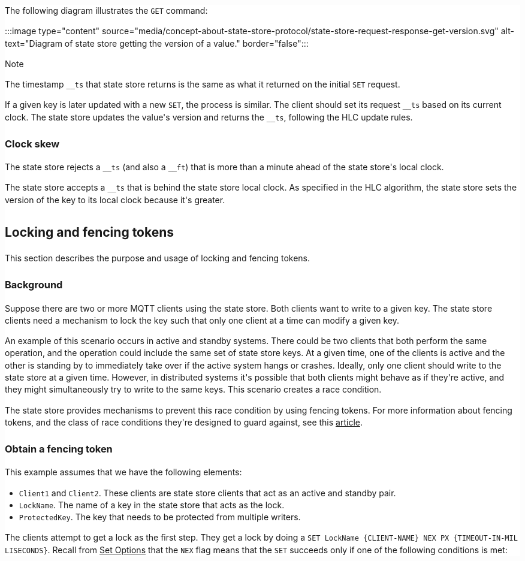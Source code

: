 The following diagram illustrates the `GET` command:



:::image type="content" source="media/concept-about-state-store-protocol/state-store-request-response-get-version.svg" alt-text="Diagram of state store getting the version of a value." border="false":::

> [!NOTE]
> The timestamp `__ts` that state store returns is the same as what it returned on the initial `SET` request.

If a given key is later updated with a new `SET`, the process is similar. The client should set its request `__ts` based on its current clock. The state store updates the value's version and returns the `__ts`, following the HLC update rules.

### Clock skew

The state store rejects a `__ts` (and also a `__ft`) that is more than a minute ahead of the state store's local clock.

The state store accepts a `__ts` that is behind the state store local clock. As specified in the HLC algorithm, the state store sets the version of the key to its local clock because it's greater.

## Locking and fencing tokens

This section describes the purpose and usage of locking and fencing tokens.

### Background

Suppose there are two or more MQTT clients using the state store. Both clients want to write to a given key. The state store clients need a mechanism to lock the key such that only one client at a time can modify a given key.

An example of this scenario occurs in active and standby systems. There could be two clients that both perform the same operation, and the operation could include the same set of state store keys. At a given time, one of the clients is active and the other is standing by to immediately take over if the active system hangs or crashes. Ideally, only one client should write to the state store at a given time. However, in distributed systems it's possible that both clients might behave as if they're active, and they might simultaneously try to write to the same keys. This scenario creates a race condition.

The state store provides mechanisms to prevent this race condition by using fencing tokens. For more information about fencing tokens, and the class of race conditions they're designed to guard against, see this [article](https://martin.kleppmann.com/2016/02/08/how-to-do-distributed-locking.html).

### Obtain a fencing token

This example assumes that we have the following elements:

* `Client1` and `Client2`. These clients are state store clients that act as an active and standby pair.
* `LockName`. The name of a key in the state store that acts as the lock.
* `ProtectedKey`. The key that needs to be protected from multiple writers.

The clients attempt to get a lock as the first step. They get a lock by doing a `SET LockName {CLIENT-NAME} NEX PX {TIMEOUT-IN-MILLISECONDS}`. Recall from [Set Options](#set-options) that the `NEX` flag means that the `SET` succeeds only if one of the following conditions is met:
